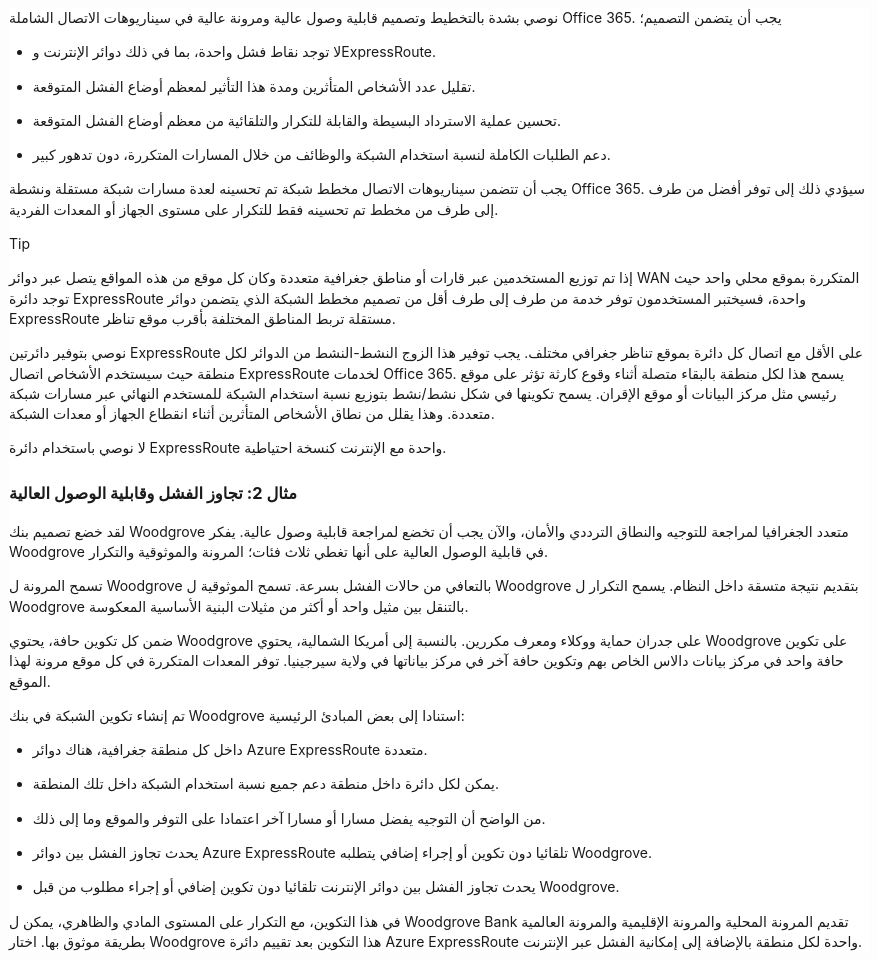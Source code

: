 نوصي بشدة بالتخطيط وتصميم قابلية وصول عالية ومرونة عالية في سيناريوهات الاتصال الشاملة Office 365. يجب أن يتضمن التصميم؛
  
- لا توجد نقاط فشل واحدة، بما في ذلك دوائر الإنترنت وExpressRoute.

- تقليل عدد الأشخاص المتأثرين ومدة هذا التأثير لمعظم أوضاع الفشل المتوقعة.

- تحسين عملية الاسترداد البسيطة والقابلة للتكرار والتلقائية من معظم أوضاع الفشل المتوقعة.

- دعم الطلبات الكاملة لنسبة استخدام الشبكة والوظائف من خلال المسارات المتكررة، دون تدهور كبير.

يجب أن تتضمن سيناريوهات الاتصال مخطط شبكة تم تحسينه لعدة مسارات شبكة مستقلة ونشطة Office 365. سيؤدي ذلك إلى توفر أفضل من طرف إلى طرف من مخطط تم تحسينه فقط للتكرار على مستوى الجهاز أو المعدات الفردية.
  
> [!TIP]
> إذا تم توزيع المستخدمين عبر قارات أو مناطق جغرافية متعددة وكان كل موقع من هذه المواقع يتصل عبر دوائر WAN المتكررة بموقع محلي واحد حيث توجد دائرة ExpressRoute واحدة، فسيختبر المستخدمون توفر خدمة من طرف إلى طرف أقل من تصميم مخطط الشبكة الذي يتضمن دوائر ExpressRoute مستقلة تربط المناطق المختلفة بأقرب موقع تناظر.
  
نوصي بتوفير دائرتين ExpressRoute على الأقل مع اتصال كل دائرة بموقع تناظر جغرافي مختلف. يجب توفير هذا الزوج النشط-النشط من الدوائر لكل منطقة حيث سيستخدم الأشخاص اتصال ExpressRoute لخدمات Office 365. يسمح هذا لكل منطقة بالبقاء متصلة أثناء وقوع كارثة تؤثر على موقع رئيسي مثل مركز البيانات أو موقع الإقران. يسمح تكوينها في شكل نشط/نشط بتوزيع نسبة استخدام الشبكة للمستخدم النهائي عبر مسارات شبكة متعددة. وهذا يقلل من نطاق الأشخاص المتأثرين أثناء انقطاع الجهاز أو معدات الشبكة.
  
لا نوصي باستخدام دائرة ExpressRoute واحدة مع الإنترنت كنسخة احتياطية.
  
### <a name="example-2-failover-and-high-availability"></a>مثال 2: تجاوز الفشل وقابلية الوصول العالية
  
لقد خضع تصميم بنك Woodgrove متعدد الجغرافيا لمراجعة للتوجيه والنطاق الترددي والأمان، والآن يجب أن تخضع لمراجعة قابلية وصول عالية. يفكر Woodgrove في قابلية الوصول العالية على أنها تغطي ثلاث فئات؛ المرونة والموثوقية والتكرار.
  
تسمح المرونة ل Woodgrove بالتعافي من حالات الفشل بسرعة. تسمح الموثوقية ل Woodgrove بتقديم نتيجة متسقة داخل النظام. يسمح التكرار ل Woodgrove بالتنقل بين مثيل واحد أو أكثر من مثيلات البنية الأساسية المعكوسة.
  
ضمن كل تكوين حافة، يحتوي Woodgrove على جدران حماية ووكلاء ومعرف مكررين. بالنسبة إلى أمريكا الشمالية، يحتوي Woodgrove على تكوين حافة واحد في مركز بيانات دالاس الخاص بهم وتكوين حافة آخر في مركز بياناتها في ولاية سيرجينيا. توفر المعدات المتكررة في كل موقع مرونة لهذا الموقع.
  
تم إنشاء تكوين الشبكة في بنك Woodgrove استنادا إلى بعض المبادئ الرئيسية:
  
- داخل كل منطقة جغرافية، هناك دوائر Azure ExpressRoute متعددة.

- يمكن لكل دائرة داخل منطقة دعم جميع نسبة استخدام الشبكة داخل تلك المنطقة.

- من الواضح أن التوجيه يفضل مسارا أو مسارا آخر اعتمادا على التوفر والموقع وما إلى ذلك.

- يحدث تجاوز الفشل بين دوائر Azure ExpressRoute تلقائيا دون تكوين أو إجراء إضافي يتطلبه Woodgrove.

- يحدث تجاوز الفشل بين دوائر الإنترنت تلقائيا دون تكوين إضافي أو إجراء مطلوب من قبل Woodgrove.

في هذا التكوين، مع التكرار على المستوى المادي والظاهري، يمكن ل Woodgrove Bank تقديم المرونة المحلية والمرونة الإقليمية والمرونة العالمية بطريقة موثوق بها. اختار Woodgrove هذا التكوين بعد تقييم دائرة Azure ExpressRoute واحدة لكل منطقة بالإضافة إلى إمكانية الفشل عبر الإنترنت.
  